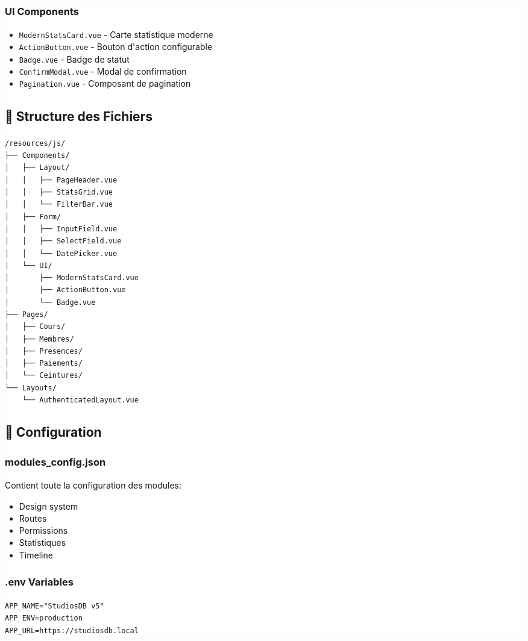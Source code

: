 ### UI Components
- `ModernStatsCard.vue` - Carte statistique moderne
- `ActionButton.vue` - Bouton d'action configurable
- `Badge.vue` - Badge de statut
- `ConfirmModal.vue` - Modal de confirmation
- `Pagination.vue` - Composant de pagination

## 📁 Structure des Fichiers

```
/resources/js/
├── Components/
│   ├── Layout/
│   │   ├── PageHeader.vue
│   │   ├── StatsGrid.vue
│   │   └── FilterBar.vue
│   ├── Form/
│   │   ├── InputField.vue
│   │   ├── SelectField.vue
│   │   └── DatePicker.vue
│   └── UI/
│       ├── ModernStatsCard.vue
│       ├── ActionButton.vue
│       └── Badge.vue
├── Pages/
│   ├── Cours/
│   ├── Membres/
│   ├── Presences/
│   ├── Paiements/
│   └── Ceintures/
└── Layouts/
    └── AuthenticatedLayout.vue
```

## 🔧 Configuration

### modules_config.json
Contient toute la configuration des modules:
- Design system
- Routes
- Permissions
- Statistiques
- Timeline

### .env Variables
```env
APP_NAME="StudiosDB v5"
APP_ENV=production
APP_URL=https://studiosdb.local
```
